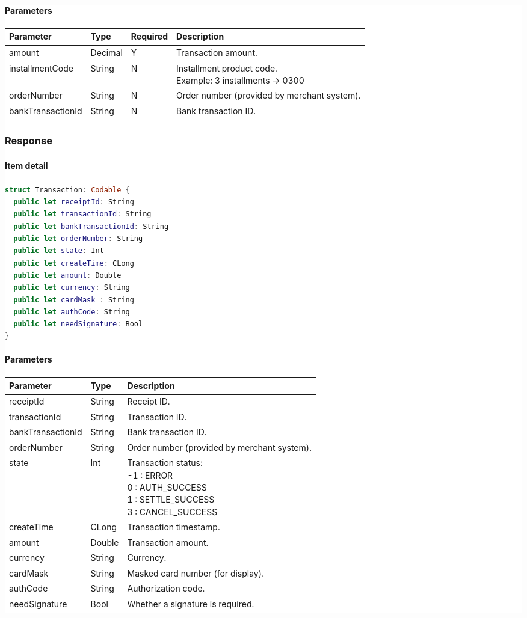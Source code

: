   ```swift
  ```
  #### Parameters
  |  Parameter   | Type  | Required |  Description   | 
  |  :----  | :----  | :---- | :---- |
  | amount  | Decimal | Y | Transaction amount. |
  | installmentCode  | String | N | Installment product code.<br>Example: 3 installments → 0300 |
  | orderNumber  | String | N | Order number (provided by merchant system). |
  | bankTransactionId  | String | N | Bank transaction ID. |

  ### Response
  #### Item detail
  ```swift
  struct Transaction: Codable {
    public let receiptId: String
    public let transactionId: String
    public let bankTransactionId: String
    public let orderNumber: String
    public let state: Int
    public let createTime: CLong
    public let amount: Double
    public let currency: String
    public let cardMask : String
    public let authCode: String
    public let needSignature: Bool
  }
  ```
  #### Parameters
  |  Parameter   | Type  |  Description   | 
  |  :----  | :----  | :---- |
  | receiptId  | String | Receipt ID. |
  | transactionId  | String | Transaction ID. |
  | bankTransactionId  | String | Bank transaction ID. |
  | orderNumber  | String | Order number (provided by merchant system). |
  | state  | Int | Transaction status:<br>-1  : ERROR<br>0   : AUTH_SUCCESS<br>1   : SETTLE_SUCCESS<br>3  : CANCEL_SUCCESS |
  | createTime  | CLong | Transaction timestamp. |
  | amount  | Double | Transaction amount. |
  | currency  | String | Currency. |
  | cardMask  | String | Masked card number (for display). |
  | authCode  | String | Authorization code. |
  | needSignature  | Bool | Whether a signature is required. |
